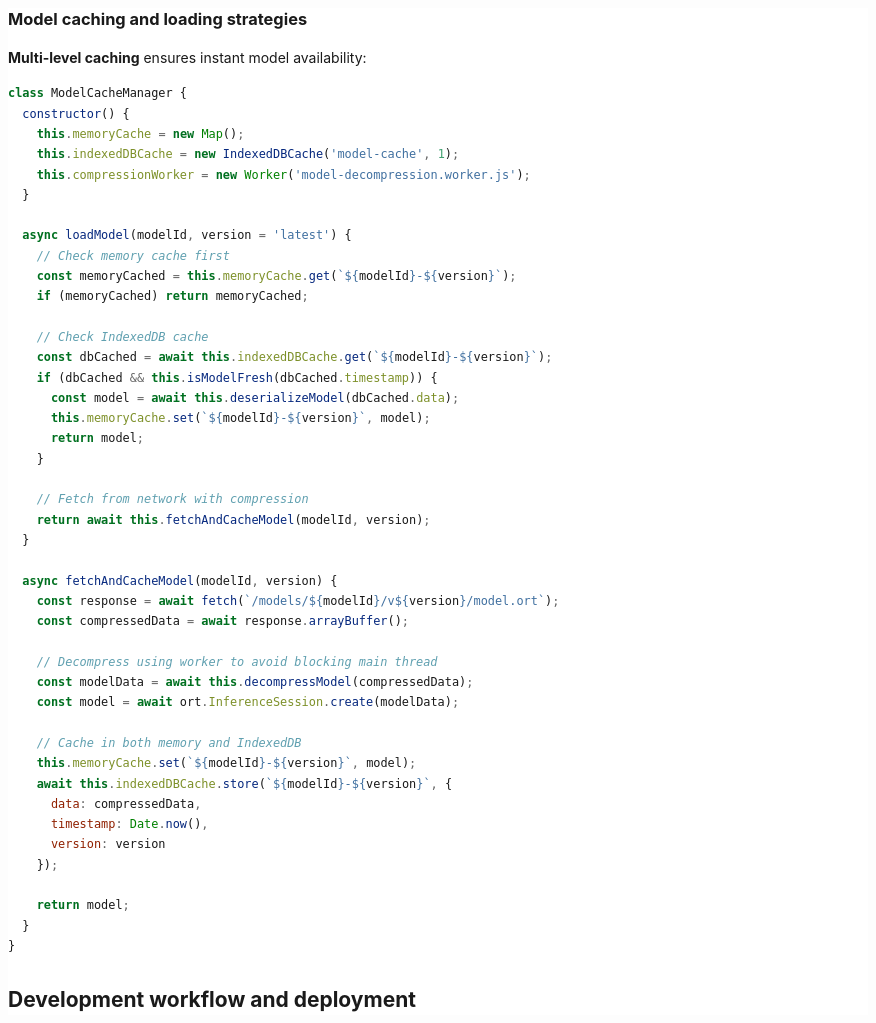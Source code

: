 ### Model caching and loading strategies

**Multi-level caching** ensures instant model availability:

```javascript
class ModelCacheManager {
  constructor() {
    this.memoryCache = new Map();
    this.indexedDBCache = new IndexedDBCache('model-cache', 1);
    this.compressionWorker = new Worker('model-decompression.worker.js');
  }

  async loadModel(modelId, version = 'latest') {
    // Check memory cache first
    const memoryCached = this.memoryCache.get(`${modelId}-${version}`);
    if (memoryCached) return memoryCached;

    // Check IndexedDB cache
    const dbCached = await this.indexedDBCache.get(`${modelId}-${version}`);
    if (dbCached && this.isModelFresh(dbCached.timestamp)) {
      const model = await this.deserializeModel(dbCached.data);
      this.memoryCache.set(`${modelId}-${version}`, model);
      return model;
    }

    // Fetch from network with compression
    return await this.fetchAndCacheModel(modelId, version);
  }

  async fetchAndCacheModel(modelId, version) {
    const response = await fetch(`/models/${modelId}/v${version}/model.ort`);
    const compressedData = await response.arrayBuffer();
    
    // Decompress using worker to avoid blocking main thread
    const modelData = await this.decompressModel(compressedData);
    const model = await ort.InferenceSession.create(modelData);
    
    // Cache in both memory and IndexedDB
    this.memoryCache.set(`${modelId}-${version}`, model);
    await this.indexedDBCache.store(`${modelId}-${version}`, {
      data: compressedData,
      timestamp: Date.now(),
      version: version
    });
    
    return model;
  }
}
```

## Development workflow and deployment
